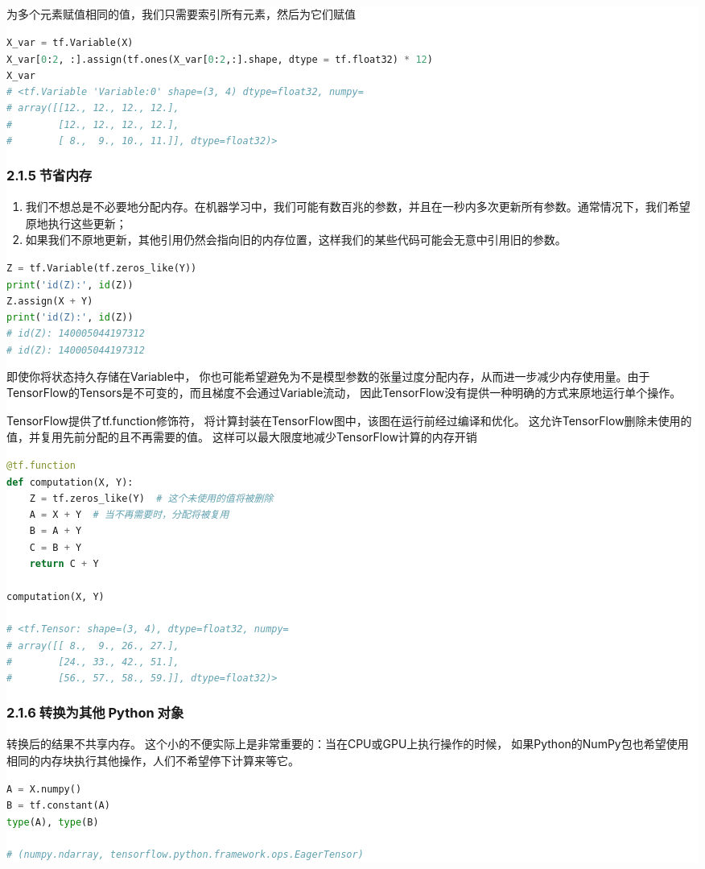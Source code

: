 为多个元素赋值相同的值，我们只需要索引所有元素，然后为它们赋值
```python
X_var = tf.Variable(X)
X_var[0:2, :].assign(tf.ones(X_var[0:2,:].shape, dtype = tf.float32) * 12)
X_var
# <tf.Variable 'Variable:0' shape=(3, 4) dtype=float32, numpy=
# array([[12., 12., 12., 12.],
#        [12., 12., 12., 12.],
#        [ 8.,  9., 10., 11.]], dtype=float32)>
```

### 2.1.5 节省内存
1. 我们不想总是不必要地分配内存。在机器学习中，我们可能有数百兆的参数，并且在一秒内多次更新所有参数。通常情况下，我们希望原地执行这些更新；
2. 如果我们不原地更新，其他引用仍然会指向旧的内存位置，这样我们的某些代码可能会无意中引用旧的参数。
```python
Z = tf.Variable(tf.zeros_like(Y))
print('id(Z):', id(Z))
Z.assign(X + Y)
print('id(Z):', id(Z))
# id(Z): 140005044197312
# id(Z): 140005044197312
```
即使你将状态持久存储在Variable中， 你也可能希望避免为不是模型参数的张量过度分配内存，从而进一步减少内存使用量。由于TensorFlow的Tensors是不可变的，而且梯度不会通过Variable流动， 因此TensorFlow没有提供一种明确的方式来原地运行单个操作。

TensorFlow提供了tf.function修饰符， 将计算封装在TensorFlow图中，该图在运行前经过编译和优化。 这允许TensorFlow删除未使用的值，并复用先前分配的且不再需要的值。 这样可以最大限度地减少TensorFlow计算的内存开销
```python
@tf.function
def computation(X, Y):
    Z = tf.zeros_like(Y)  # 这个未使用的值将被删除
    A = X + Y  # 当不再需要时，分配将被复用
    B = A + Y
    C = B + Y
    return C + Y

computation(X, Y)

# <tf.Tensor: shape=(3, 4), dtype=float32, numpy=
# array([[ 8.,  9., 26., 27.],
#        [24., 33., 42., 51.],
#        [56., 57., 58., 59.]], dtype=float32)>
```

### 2.1.6 转换为其他 Python 对象
转换后的结果不共享内存。 这个小的不便实际上是非常重要的：当在CPU或GPU上执行操作的时候， 如果Python的NumPy包也希望使用相同的内存块执行其他操作，人们不希望停下计算来等它。
```python
A = X.numpy()
B = tf.constant(A)
type(A), type(B)

# (numpy.ndarray, tensorflow.python.framework.ops.EagerTensor)
```